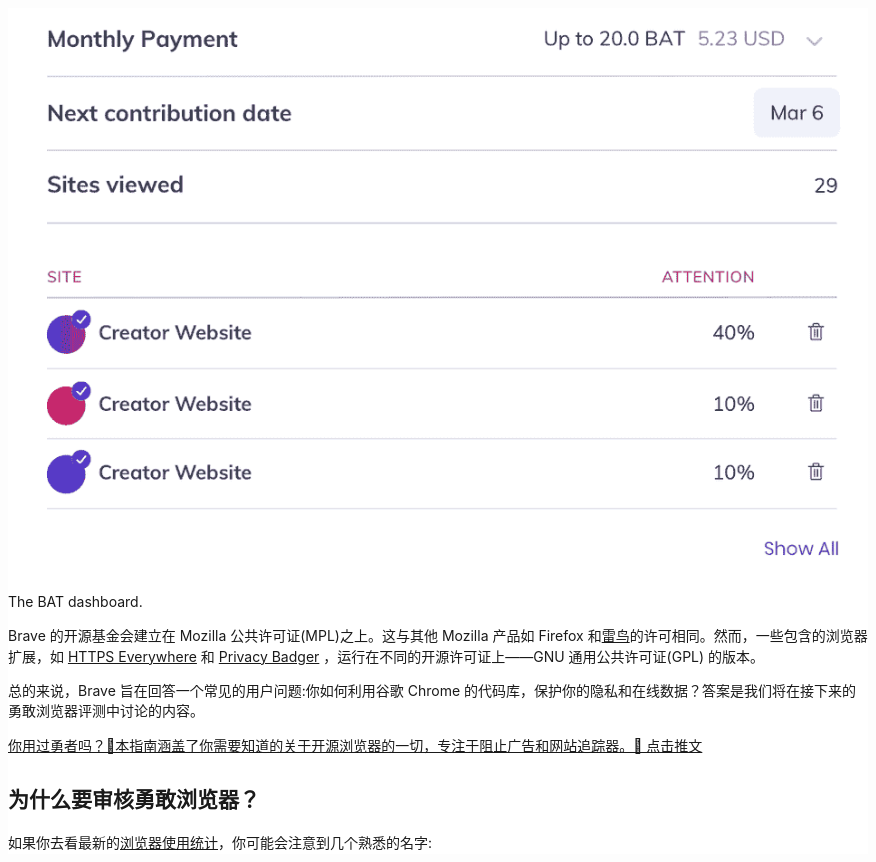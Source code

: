 ![The BAT dashboard.](img/f5e0fe34fdfb505daf8ec925cbb568c3.png "The BAT dashboard.")

The BAT dashboard.



Brave 的开源基金会建立在 Mozilla 公共许可证(MPL)之上。这与其他 Mozilla 产品如 Firefox 和[雷鸟](https://www.thunderbird.net/en-US/)的许可相同。然而，一些包含的浏览器扩展，如 [HTTPS Everywhere](https://www.eff.org/https-everywhere) 和 [Privacy Badger](https://privacybadger.org/) ，运行在不同的开源许可证上——GNU 通用公共许可证(GPL) 的版本。

总的来说，Brave 旨在回答一个常见的用户问题:你如何利用谷歌 Chrome 的代码库，保护你的隐私和在线数据？答案是我们将在接下来的勇敢浏览器评测中讨论的内容。

[你用过勇者吗？🦁本指南涵盖了你需要知道的关于开源浏览器的一切，专注于阻止广告和网站追踪器。💪 点击推文](https://twitter.com/intent/tweet?url=https%3A%2F%2Fkinsta.com%2Fblog%2Fbrave-browser-review%2F&via=kinsta&text=Have+you+ever+used+Brave%3F+%F0%9F%A6%81+This+guide+covers+everything+you+need+to+know+about+the+open-source+browser+focused+on+blocking+ads+and+website+trackers.+%F0%9F%92%AA&hashtags=BraveBrowse%2CUX)

## 为什么要审核勇敢浏览器？

如果你去看最新的[浏览器使用统计](https://kinsta.com/browser-market-share/)，你可能会注意到几个熟悉的名字:
